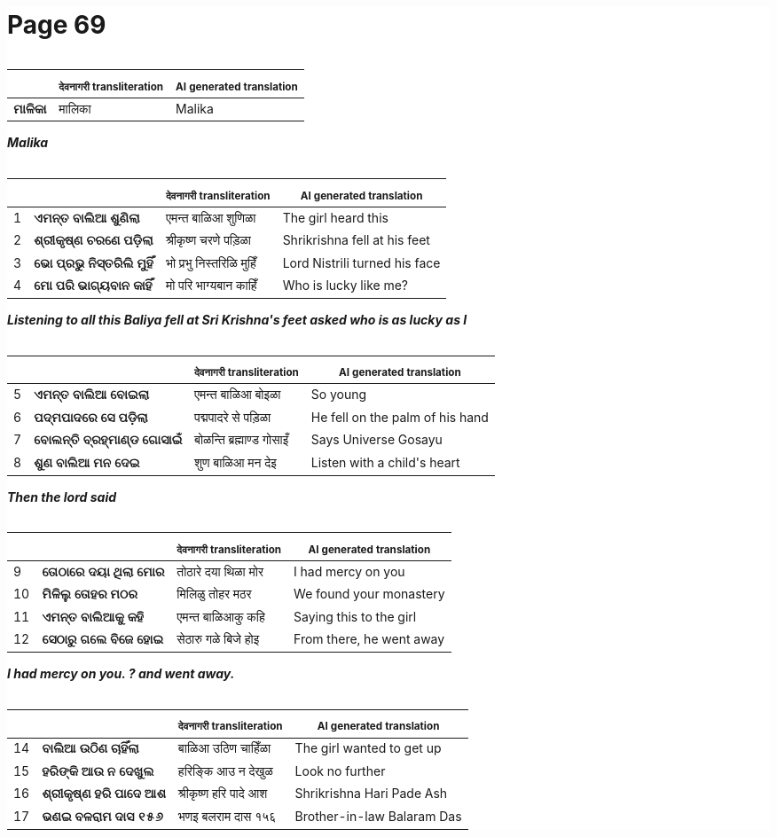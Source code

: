 # Page 69
## 
| | <sub>देवनागरी transliteration</sub> | <sub>AI generated translation</sub> |
| --- | --- | ---|
| **ମାଳିକା** | मालिका | Malika | 


**_Malika_**


## 
| | | <sub>देवनागरी transliteration</sub> | <sub>AI generated translation</sub> |
| --- | --- | --- | ---|
| 1 | **ଏମନ୍ତ ବାଲିଆ ଶୁଣିଲା** | एमन्त बाळिआ शुणिळा | The girl heard this | 
| 2 | **ଶ୍ରୀକୃଷ୍ଣ ଚରଣେ ପଡ଼ିଲା** | श्रीकृष्ण चरणे पड़िळा | Shrikrishna fell at his feet | 
| 3 | **ଭୋ ପ୍ରଭୁ ନିସ୍ତରିଲି ମୁହିଁ** | भो प्रभु निस्तरिळि मुहिँ | Lord Nistrili turned his face | 
| 4 | **ମୋ ପରି ଭାଗ୍ୟବାନ କାହିଁ** | मो परि भाग्यबान काहिँ | Who is lucky like me? | 

**_Listening to all this Baliya fell at Sri Krishna's feet asked who is as lucky as I_**

## 
| | | <sub>देवनागरी transliteration</sub> | <sub>AI generated translation</sub> |
| --- | --- | --- | ---|
| 5 | **ଏମନ୍ତ ବାଲିଆ ବୋଇଲା** | एमन्त बाळिआ बोइळा | So young | 
| 6 | **ପଦ୍ମପାଦରେ ସେ ପଡ଼ିଲା** | पद्मपादरे से पड़िळा | He fell on the palm of his hand | 
| 7 | **ବୋଲନ୍ତି ବ୍ରହ୍ମାଣ୍ଡ ଗୋସାଇଁ** | बोळन्ति ब्रह्माण्ड गोसाइँ | Says Universe Gosayu | 
| 8 | **ଶୁଣ ବାଲିଆ ମନ ଦେଇ** | शुण बाळिआ मन देइ | Listen with a child&#39;s heart | 

**_Then the lord said_**

## 
| | | <sub>देवनागरी transliteration</sub> | <sub>AI generated translation</sub> |
| --- | --- | --- | ---|
| 9 | **ତୋଠାରେ ଦୟା ଥିଲା ମୋର** | तोठारे दया थिळा मोर | I had mercy on you | 
| 10 | **ମିଳିଲୁ ତୋହର ମଠର** | मिलिळु तोहर मठर | We found your monastery | 
| 11 | **ଏମନ୍ତ ବାଲିଆକୁ କହି** | एमन्त बाळिआकु कहि | Saying this to the girl | 
| 12 | **ସେଠାରୁ ଗଲେ ବିଜେ ହୋଇ** | सेठारु गळे बिजे होइ | From there, he went away | 

**_I had mercy on you. ? and went away._**

## 
| | | <sub>देवनागरी transliteration</sub> | <sub>AI generated translation</sub> |
| --- | --- | --- | ---|
| 14 | **ବାଲିଆ ଉଠିଣ ଚାହିଁଲା** | बाळिआ उठिण चाहिँळा | The girl wanted to get up | 
| 15 | **ହରିଙ୍କି ଆଉ ନ ଦେଖୁଲ** | हरिङ्कि आउ न देखुळ | Look no further | 
| 16 | **ଶ୍ରୀକୃଷ୍ଣ ହରି ପାଦେ ଆଶ** | श्रीकृष्ण हरि पादे आश | Shrikrishna Hari Pade Ash | 
| 17 | **ଭଣଇ ବଳରାମ ଦାସ ୧୫୬** | भणइ बलराम दास १५६ | Brother-in-law Balaram Das | 
